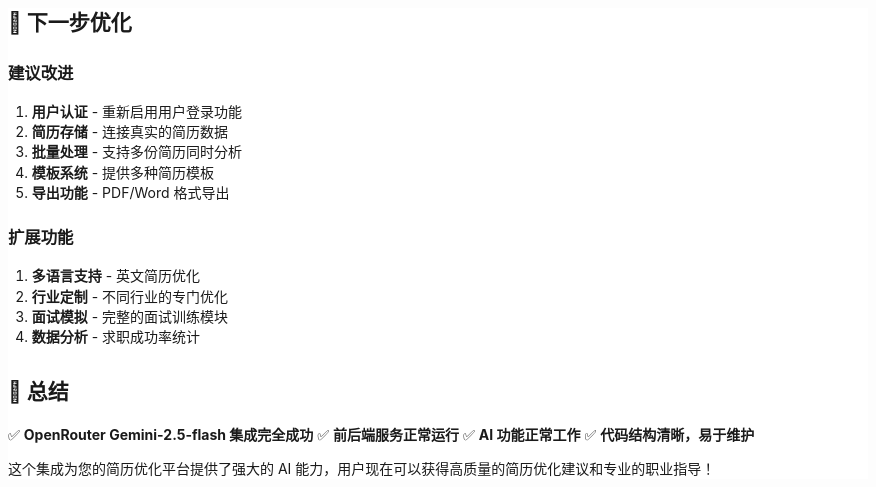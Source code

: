 ## 🚀 下一步优化

### 建议改进
1. **用户认证** - 重新启用用户登录功能
2. **简历存储** - 连接真实的简历数据
3. **批量处理** - 支持多份简历同时分析
4. **模板系统** - 提供多种简历模板
5. **导出功能** - PDF/Word 格式导出

### 扩展功能
1. **多语言支持** - 英文简历优化
2. **行业定制** - 不同行业的专门优化
3. **面试模拟** - 完整的面试训练模块
4. **数据分析** - 求职成功率统计

## 🎯 总结

✅ **OpenRouter Gemini-2.5-flash 集成完全成功**
✅ **前后端服务正常运行**
✅ **AI 功能正常工作**
✅ **代码结构清晰，易于维护**

这个集成为您的简历优化平台提供了强大的 AI 能力，用户现在可以获得高质量的简历优化建议和专业的职业指导！